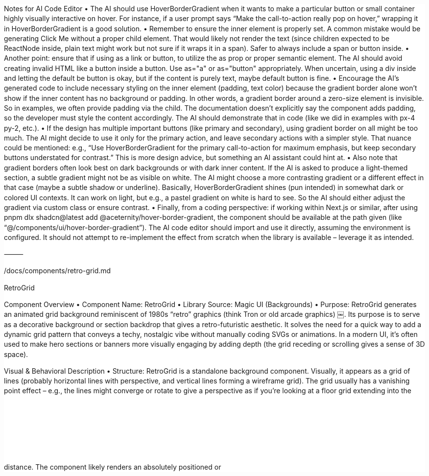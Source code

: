 Notes for AI Code Editor
	•	The AI should use HoverBorderGradient when it wants to make a particular button or small container highly visually interactive on hover. For instance, if a user prompt says “Make the call-to-action really pop on hover,” wrapping it in HoverBorderGradient is a good solution.
	•	Remember to ensure the inner element is properly set. A common mistake would be generating <HoverBorderGradient>Click Me</HoverBorderGradient> without a proper child element. That would likely not render the text (since children expected to be ReactNode inside, plain text might work but not sure if it wraps it in a span). Safer to always include a span or button inside.
	•	Another point: ensure that if using as a link or button, to utilize the as prop or proper semantic element. The AI should avoid creating invalid HTML like a button inside a button. Use as="a" or as="button" appropriately. When uncertain, using a div inside and letting the default be button is okay, but if the content is purely text, maybe default button is fine.
	•	Encourage the AI’s generated code to include necessary styling on the inner element (padding, text color) because the gradient border alone won’t show if the inner content has no background or padding. In other words, a gradient border around a zero-size element is invisible. So in examples, we often provide padding via the child. The documentation doesn’t explicitly say the component adds padding, so the developer must style the content accordingly. The AI should demonstrate that in code (like we did in examples with px-4 py-2, etc.).
	•	If the design has multiple important buttons (like primary and secondary), using gradient border on all might be too much. The AI might decide to use it only for the primary action, and leave secondary actions with a simpler style. That nuance could be mentioned: e.g., “Use HoverBorderGradient for the primary call-to-action for maximum emphasis, but keep secondary buttons understated for contrast.” This is more design advice, but something an AI assistant could hint at.
	•	Also note that gradient borders often look best on dark backgrounds or with dark inner content. If the AI is asked to produce a light-themed section, a subtle gradient might not be as visible on white. The AI might choose a more contrasting gradient or a different effect in that case (maybe a subtle shadow or underline). Basically, HoverBorderGradient shines (pun intended) in somewhat dark or colored UI contexts. It can work on light, but e.g., a pastel gradient on white is hard to see. So the AI should either adjust the gradient via custom class or ensure contrast.
	•	Finally, from a coding perspective: if working within Next.js or similar, after using pnpm dlx shadcn@latest add @aceternity/hover-border-gradient, the component should be available at the path given (like “@/components/ui/hover-border-gradient”). The AI code editor should import and use it directly, assuming the environment is configured. It should not attempt to re-implement the effect from scratch when the library is available – leverage it as intended.

⸻

/docs/components/retro-grid.md

RetroGrid

Component Overview
	•	Component Name: RetroGrid
	•	Library Source: Magic UI (Backgrounds)
	•	Purpose: RetroGrid generates an animated grid background reminiscent of 1980s “retro” graphics (think Tron or old arcade graphics) ￼. Its purpose is to serve as a decorative background or section backdrop that gives a retro-futuristic aesthetic. It solves the need for a quick way to add a dynamic grid pattern that conveys a techy, nostalgic vibe without manually coding SVGs or animations. In a modern UI, it’s often used to make hero sections or banners more visually engaging by adding depth (the grid receding or scrolling gives a sense of 3D space).

Visual & Behavioral Description
	•	Structure: RetroGrid is a standalone background component. Visually, it appears as a grid of lines (probably horizontal lines with perspective, and vertical lines forming a wireframe grid). The grid usually has a vanishing point effect – e.g., the lines might converge or rotate to give a perspective as if you’re looking at a floor grid extending into the distance. The component likely renders an absolutely positioned <canvas> or <svg> or uses divs with CSS to create the pattern. There are no text or content layers by default; it’s purely graphical. Typically, you’ll place this component inside a container with position: relative and maybe behind text, as it’s an effect layer.